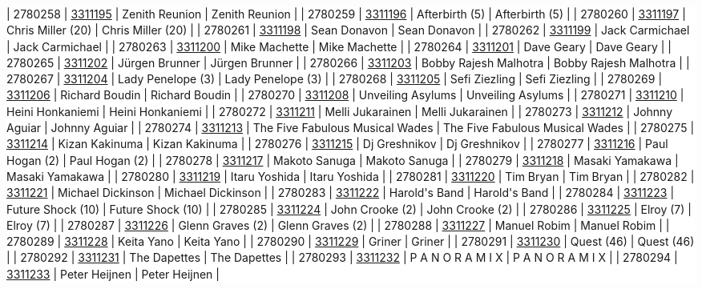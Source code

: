 | 2780258 | [3311195](https://www.discogs.com/artist/3311195) | Zenith Reunion | Zenith Reunion |
| 2780259 | [3311196](https://www.discogs.com/artist/3311196) | Afterbirth (5) | Afterbirth (5) |
| 2780260 | [3311197](https://www.discogs.com/artist/3311197) | Chris Miller (20) | Chris Miller (20) |
| 2780261 | [3311198](https://www.discogs.com/artist/3311198) | Sean Donavon | Sean Donavon |
| 2780262 | [3311199](https://www.discogs.com/artist/3311199) | Jack Carmichael | Jack Carmichael |
| 2780263 | [3311200](https://www.discogs.com/artist/3311200) | Mike Machette | Mike Machette |
| 2780264 | [3311201](https://www.discogs.com/artist/3311201) | Dave Geary | Dave Geary |
| 2780265 | [3311202](https://www.discogs.com/artist/3311202) | Jürgen Brunner | Jürgen Brunner |
| 2780266 | [3311203](https://www.discogs.com/artist/3311203) | Bobby Rajesh Malhotra | Bobby Rajesh Malhotra |
| 2780267 | [3311204](https://www.discogs.com/artist/3311204) | Lady Penelope (3) | Lady Penelope (3) |
| 2780268 | [3311205](https://www.discogs.com/artist/3311205) | Sefi Ziezling | Sefi Ziezling |
| 2780269 | [3311206](https://www.discogs.com/artist/3311206) | Richard Boudin | Richard Boudin |
| 2780270 | [3311208](https://www.discogs.com/artist/3311208) | Unveiling Asylums | Unveiling Asylums |
| 2780271 | [3311210](https://www.discogs.com/artist/3311210) | Heini Honkaniemi | Heini Honkaniemi |
| 2780272 | [3311211](https://www.discogs.com/artist/3311211) | Melli Jukarainen | Melli Jukarainen |
| 2780273 | [3311212](https://www.discogs.com/artist/3311212) | Johnny Aguiar | Johnny Aguiar |
| 2780274 | [3311213](https://www.discogs.com/artist/3311213) | The Five Fabulous Musical Wades | The Five Fabulous Musical Wades |
| 2780275 | [3311214](https://www.discogs.com/artist/3311214) | Kizan Kakinuma | Kizan Kakinuma |
| 2780276 | [3311215](https://www.discogs.com/artist/3311215) | Dj Greshnikov | Dj Greshnikov |
| 2780277 | [3311216](https://www.discogs.com/artist/3311216) | Paul Hogan (2) | Paul Hogan (2) |
| 2780278 | [3311217](https://www.discogs.com/artist/3311217) | Makoto Sanuga | Makoto Sanuga |
| 2780279 | [3311218](https://www.discogs.com/artist/3311218) | Masaki Yamakawa | Masaki Yamakawa |
| 2780280 | [3311219](https://www.discogs.com/artist/3311219) | Itaru Yoshida | Itaru Yoshida |
| 2780281 | [3311220](https://www.discogs.com/artist/3311220) | Tim Bryan | Tim Bryan |
| 2780282 | [3311221](https://www.discogs.com/artist/3311221) | Michael Dickinson | Michael Dickinson |
| 2780283 | [3311222](https://www.discogs.com/artist/3311222) | Harold's Band | Harold's Band |
| 2780284 | [3311223](https://www.discogs.com/artist/3311223) | Future Shock (10) | Future Shock (10) |
| 2780285 | [3311224](https://www.discogs.com/artist/3311224) | John Crooke (2) | John Crooke (2) |
| 2780286 | [3311225](https://www.discogs.com/artist/3311225) | Elroy (7) | Elroy (7) |
| 2780287 | [3311226](https://www.discogs.com/artist/3311226) | Glenn Graves (2) | Glenn Graves (2) |
| 2780288 | [3311227](https://www.discogs.com/artist/3311227) | Manuel Robim | Manuel Robim |
| 2780289 | [3311228](https://www.discogs.com/artist/3311228) | Keita Yano | Keita Yano |
| 2780290 | [3311229](https://www.discogs.com/artist/3311229) | Griner | Griner |
| 2780291 | [3311230](https://www.discogs.com/artist/3311230) | Quest (46) | Quest (46) |
| 2780292 | [3311231](https://www.discogs.com/artist/3311231) | The Dapettes | The Dapettes |
| 2780293 | [3311232](https://www.discogs.com/artist/3311232) | P A N O R A M I X | P A N O R A M I X |
| 2780294 | [3311233](https://www.discogs.com/artist/3311233) | Peter Heijnen | Peter Heijnen |